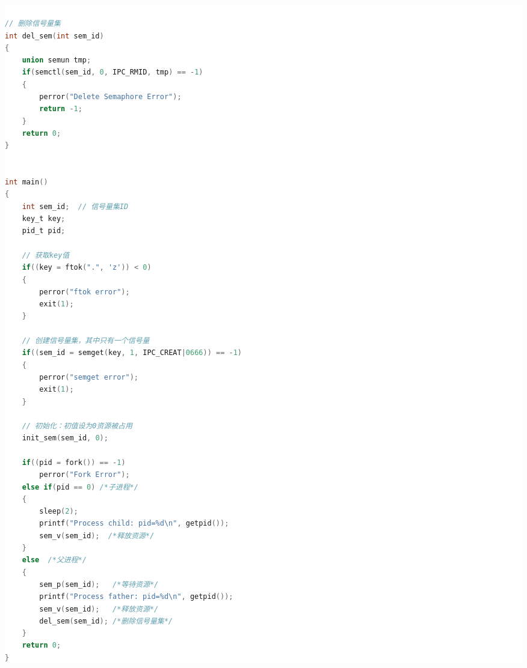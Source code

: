 ```c

// 删除信号量集
int del_sem(int sem_id)
{
    union semun tmp;
    if(semctl(sem_id, 0, IPC_RMID, tmp) == -1)
    {
        perror("Delete Semaphore Error");
        return -1;
    }
    return 0;
}


int main()
{
    int sem_id;  // 信号量集ID
    key_t key;  
    pid_t pid;

    // 获取key值
    if((key = ftok(".", 'z')) < 0)
    {
        perror("ftok error");
        exit(1);
    }

    // 创建信号量集，其中只有一个信号量
    if((sem_id = semget(key, 1, IPC_CREAT|0666)) == -1)
    {
        perror("semget error");
        exit(1);
    }

    // 初始化：初值设为0资源被占用
    init_sem(sem_id, 0);

    if((pid = fork()) == -1)
        perror("Fork Error");
    else if(pid == 0) /*子进程*/ 
    {
        sleep(2);
        printf("Process child: pid=%d\n", getpid());
        sem_v(sem_id);  /*释放资源*/
    }
    else  /*父进程*/
    {
        sem_p(sem_id);   /*等待资源*/
        printf("Process father: pid=%d\n", getpid());
        sem_v(sem_id);   /*释放资源*/
        del_sem(sem_id); /*删除信号量集*/
    }
    return 0;
}
```
